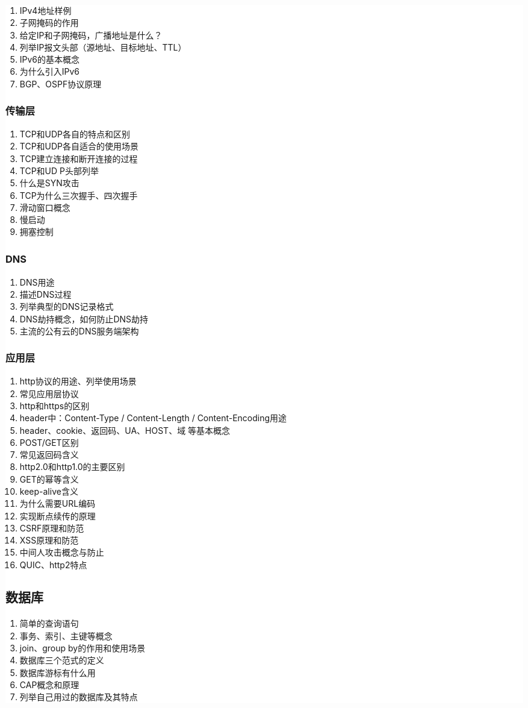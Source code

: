 1. IPv4地址样例
2. 子网掩码的作用
3. 给定IP和子网掩码，广播地址是什么？
4. 列举IP报文头部（源地址、目标地址、TTL）
5. IPv6的基本概念
6. 为什么引入IPv6
7. BGP、OSPF协议原理

### 传输层

1. TCP和UDP各自的特点和区别
2. TCP和UDP各自适合的使用场景
3. TCP建立连接和断开连接的过程
4. TCP和UD P头部列举
5. 什么是SYN攻击
6. TCP为什么三次握手、四次握手
7. 滑动窗口概念
8. 慢启动
9. 拥塞控制

### DNS

1. DNS用途
2. 描述DNS过程
3. 列举典型的DNS记录格式
4. DNS劫持概念，如何防止DNS劫持
5. 主流的公有云的DNS服务端架构

### 应用层

1. http协议的用途、列举使用场景
2. 常见应用层协议
3. http和https的区别
4. header中：Content-Type / Content-Length / Content-Encoding用途
5. header、cookie、返回码、UA、HOST、域 等基本概念
6. POST/GET区别
7. 常见返回码含义
8. http2.0和http1.0的主要区别
9. GET的幂等含义
10. keep-alive含义
11. 为什么需要URL编码
12. 实现断点续传的原理
13. CSRF原理和防范
14. XSS原理和防范
15. 中间人攻击概念与防止
16. QUIC、http2特点

## 数据库

1. 简单的查询语句
2. 事务、索引、主键等概念
3. join、group by的作用和使用场景
4. 数据库三个范式的定义
5. 数据库游标有什么用
6. CAP概念和原理
7. 列举自己用过的数据库及其特点
